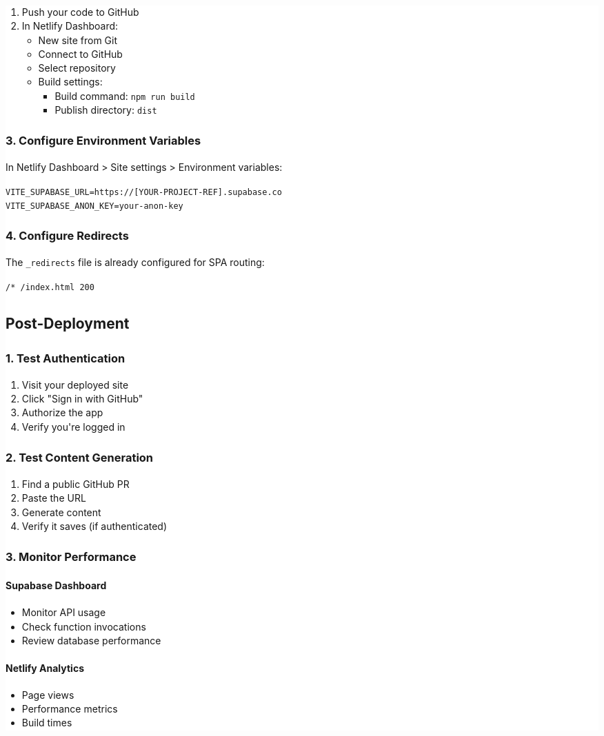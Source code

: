 1. Push your code to GitHub
2. In Netlify Dashboard:
   - New site from Git
   - Connect to GitHub
   - Select repository
   - Build settings:
     - Build command: `npm run build`
     - Publish directory: `dist`

### 3. Configure Environment Variables

In Netlify Dashboard > Site settings > Environment variables:

```
VITE_SUPABASE_URL=https://[YOUR-PROJECT-REF].supabase.co
VITE_SUPABASE_ANON_KEY=your-anon-key
```

### 4. Configure Redirects

The `_redirects` file is already configured for SPA routing:

```
/* /index.html 200
```

## Post-Deployment

### 1. Test Authentication

1. Visit your deployed site
2. Click "Sign in with GitHub"
3. Authorize the app
4. Verify you're logged in

### 2. Test Content Generation

1. Find a public GitHub PR
2. Paste the URL
3. Generate content
4. Verify it saves (if authenticated)

### 3. Monitor Performance

#### Supabase Dashboard
- Monitor API usage
- Check function invocations
- Review database performance

#### Netlify Analytics
- Page views
- Performance metrics
- Build times
